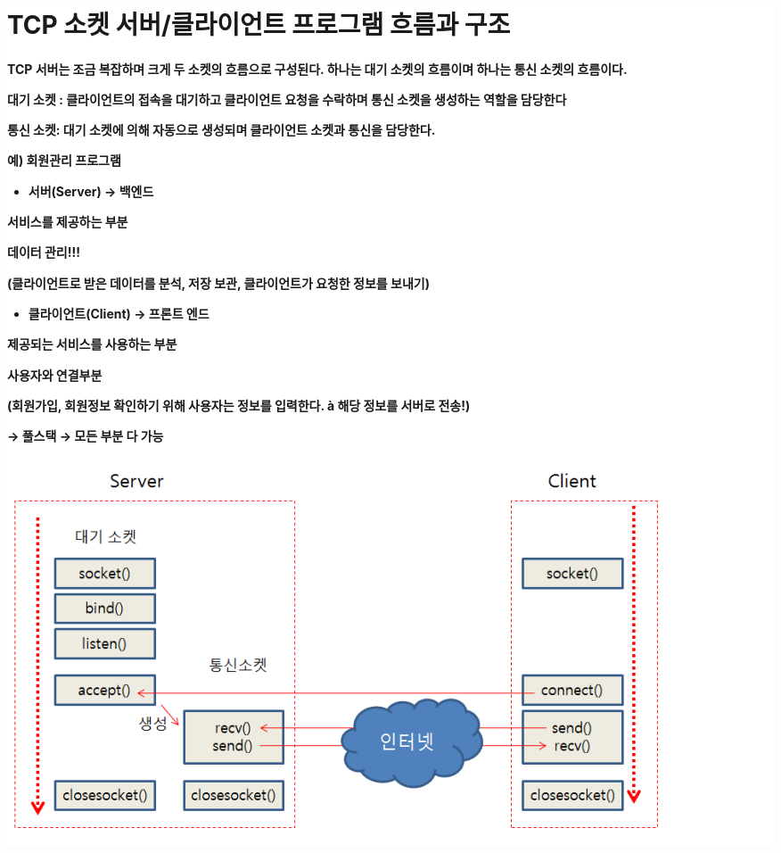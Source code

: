 # **TCP 소켓 서버/클라이언트 프로그램 흐름과 구조**

**TCP 서버는 조금 복잡하며 크게 두 소켓의 흐름으로 구성된다. 하나는 대기 소켓의 흐름이며
하나는 통신 소켓의 흐름이다.**

**대기 소켓 : 클라이언트의 접속을 대기하고 클라이언트 요청을 수락하며 통신 소켓을 생성하는 역할을 담당한다**

**통신 소켓:  대기 소켓에 의해 자동으로 생성되며 클라이언트 소켓과 통신을 담당한다.**

**예) 회원관리 프로그램**

- **서버(Server) → 백엔드**

**서비스를 제공하는 부분**

**데이터 관리!!!**

**(클라이언트로 받은 데이터를 분석, 저장 보관, 클라이언트가 요청한 정보를 보내기)**

- **클라이언트(Client) → 프론트 엔드**

**제공되는 서비스를 사용하는 부분**

**사용자와 연결부분**

**(회원가입, 회원정보 확인하기 위해 사용자는 정보를 입력한다. à 해당 정보를 서버로 전송!)**

**→ 풀스택 → 모든 부분 다 가능** 

![Untitled](NET%20NETWORK%202cf39e531cb744c5a4333ad2843014b0/Untitled%207.png)
